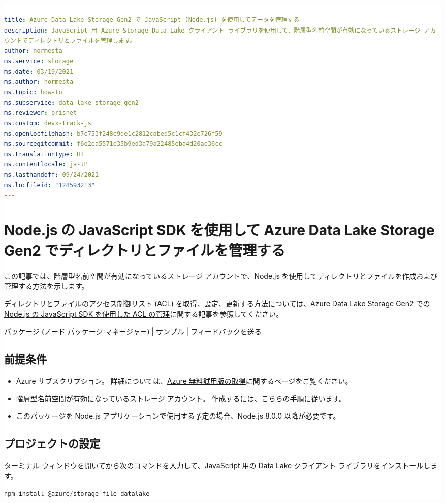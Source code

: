 ```yaml
---
title: Azure Data Lake Storage Gen2 で JavaScript (Node.js) を使用してデータを管理する
description: JavaScript 用 Azure Storage Data Lake クライアント ライブラリを使用して、階層型名前空間が有効になっているストレージ アカウントでディレクトリとファイルを管理します。
author: normesta
ms.service: storage
ms.date: 03/19/2021
ms.author: normesta
ms.topic: how-to
ms.subservice: data-lake-storage-gen2
ms.reviewer: prishet
ms.custom: devx-track-js
ms.openlocfilehash: b7e753f248e9de1c2812cabed5c1cf432e726f59
ms.sourcegitcommit: f6e2ea5571e35b9ed3a79a22485eba4d20ae36cc
ms.translationtype: HT
ms.contentlocale: ja-JP
ms.lasthandoff: 09/24/2021
ms.locfileid: "128593213"
---
```

# <a name="use-javascript-sdk-in-nodejs-to-manage-directories-and-files-in-azure-data-lake-storage-gen2"></a>Node.js の JavaScript SDK を使用して Azure Data Lake Storage Gen2 でディレクトリとファイルを管理する

この記事では、階層型名前空間が有効になっているストレージ アカウントで、Node.js を使用してディレクトリとファイルを作成および管理する方法を示します。

ディレクトリとファイルのアクセス制御リスト (ACL) を取得、設定、更新する方法については、[Azure Data Lake Storage Gen2 での Node.js の JavaScript SDK を使用した ACL の管理](data-lake-storage-acl-javascript.md)に関する記事を参照してください。

[パッケージ (ノード パッケージ マネージャー)](https://www.npmjs.com/package/@azure/storage-file-datalake) | [サンプル](https://github.com/Azure/azure-sdk-for-js/tree/master/sdk/storage/storage-file-datalake/samples) | [フィードバックを送る](https://github.com/Azure/azure-sdk-for-java/issues)

## <a name="prerequisites"></a>前提条件

- Azure サブスクリプション。 詳細については、[Azure 無料試用版の取得](https://azure.microsoft.com/pricing/free-trial/)に関するページをご覧ください。

- 階層型名前空間が有効になっているストレージ アカウント。 作成するには、[こちら](create-data-lake-storage-account.md)の手順に従います。

- このパッケージを Node.js アプリケーションで使用する予定の場合、Node.js 8.0.0 以降が必要です。

## <a name="set-up-your-project"></a>プロジェクトの設定

ターミナル ウィンドウを開いてから次のコマンドを入力して、JavaScript 用の Data Lake クライアント ライブラリをインストールします。

```javascript
npm install @azure/storage-file-datalake
```
